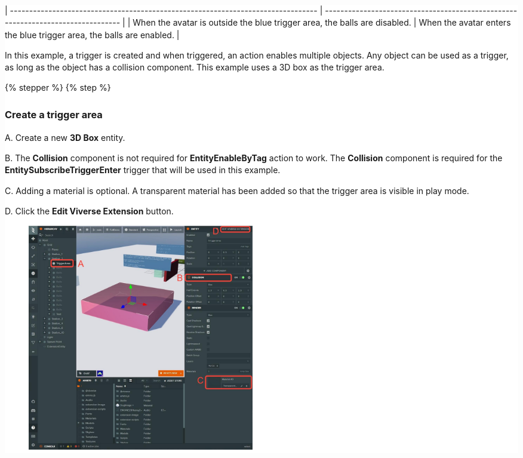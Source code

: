 | -------------------------------------------------------------------------------- | -------------------------------------------------------------------------------- |
| When the avatar is outside the blue trigger area, the balls are disabled.        | When the avatar enters the blue trigger area, the balls are enabled.             |

In this example, a trigger is created and when triggered, an action enables multiple objects. Any object can be used as a trigger, as long as the object has a collision component. This example uses a 3D box as the trigger area.

{% stepper %}
{% step %}
### Create a trigger area

A. Create a new **3D Box** entity.

B. The **Collision** component is not required for **EntityEnableByTag** action to work. The **Collision** component is required for the **EntitySubscribeTriggerEnter** trigger that will be used in this example.

C. Adding a material is optional. A transparent material has been added so that the trigger area is visible in play mode.

D. Click the **Edit Viverse Extension** button.

<figure><img src="../../../.gitbook/assets/image (427).png" alt="" width="375"><figcaption></figcaption></figure>